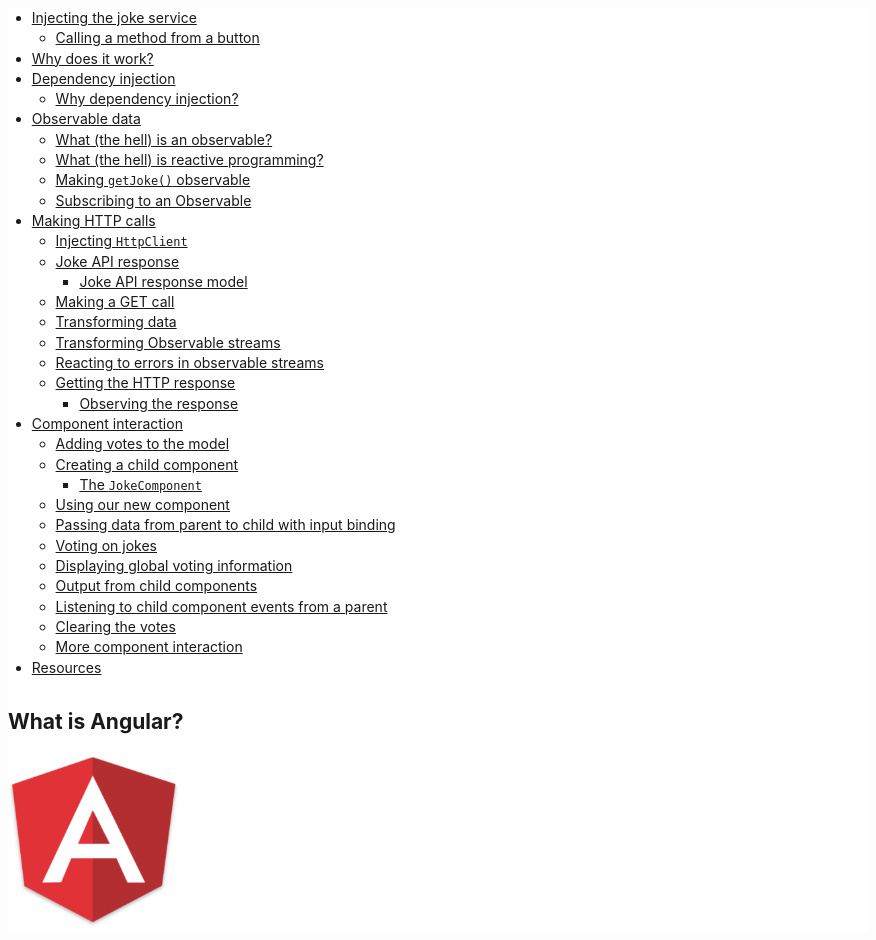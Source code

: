   - [Injecting the joke service](#injecting-the-joke-service)
    - [Calling a method from a button](#calling-a-method-from-a-button)
  - [Why does it work?](#why-does-it-work)
  - [Dependency injection](#dependency-injection)
    - [Why dependency injection?](#why-dependency-injection)
- [Observable data](#observable-data)
  - [What (the hell) is an observable?](#what-the-hell-is-an-observable)
  - [What (the hell) is reactive programming?](#what-the-hell-is-reactive-programming)
  - [Making `getJoke()` observable](#making-getjoke-observable)
  - [Subscribing to an Observable](#subscribing-to-an-observable)
- [Making HTTP calls](#making-http-calls)
  - [Injecting `HttpClient`](#injecting-httpclient)
  - [Joke API response](#joke-api-response)
    - [Joke API response model](#joke-api-response-model)
  - [Making a GET call](#making-a-get-call)
  - [Transforming data](#transforming-data)
  - [Transforming Observable streams](#transforming-observable-streams)
  - [Reacting to errors in observable streams](#reacting-to-errors-in-observable-streams)
  - [Getting the HTTP response](#getting-the-http-response)
    - [Observing the response](#observing-the-response)
- [Component interaction](#component-interaction)
  - [Adding votes to the model](#adding-votes-to-the-model)
  - [Creating a child component](#creating-a-child-component)
    - [The `JokeComponent`](#the-jokecomponent)
  - [Using our new component](#using-our-new-component)
  - [Passing data from parent to child with input binding](#passing-data-from-parent-to-child-with-input-binding)
  - [Voting on jokes](#voting-on-jokes)
  - [Displaying global voting information](#displaying-global-voting-information)
  - [Output from child components](#output-from-child-components)
  - [Listening to child component events from a parent](#listening-to-child-component-events-from-a-parent)
  - [Clearing the votes](#clearing-the-votes)
  - [More component interaction](#more-component-interaction)
- [Resources](#resources)





## What is Angular?



<p class='center'><img src='images/angular.png' width='20%' /></p>
